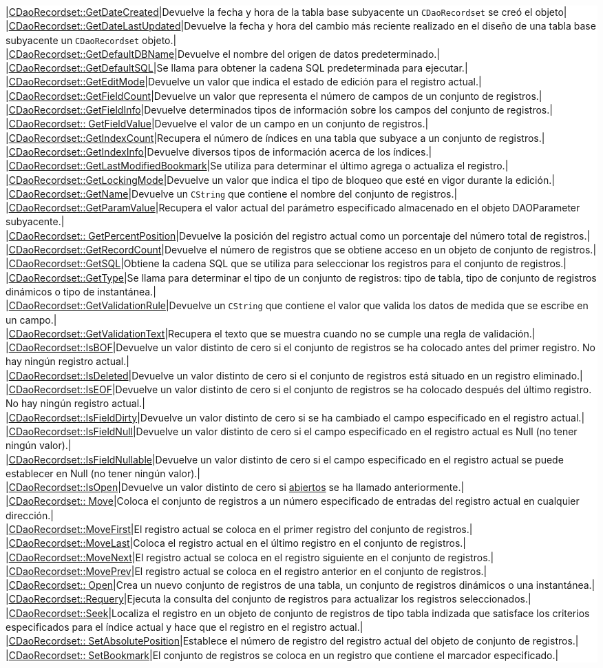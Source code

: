 |[CDaoRecordset::GetDateCreated](#getdatecreated)|Devuelve la fecha y hora de la tabla base subyacente un `CDaoRecordset` se creó el objeto|  
|[CDaoRecordset::GetDateLastUpdated](#getdatelastupdated)|Devuelve la fecha y hora del cambio más reciente realizado en el diseño de una tabla base subyacente un `CDaoRecordset` objeto.|  
|[CDaoRecordset::GetDefaultDBName](#getdefaultdbname)|Devuelve el nombre del origen de datos predeterminado.|  
|[CDaoRecordset::GetDefaultSQL](#getdefaultsql)|Se llama para obtener la cadena SQL predeterminada para ejecutar.|  
|[CDaoRecordset::GetEditMode](#geteditmode)|Devuelve un valor que indica el estado de edición para el registro actual.|  
|[CDaoRecordset::GetFieldCount](#getfieldcount)|Devuelve un valor que representa el número de campos de un conjunto de registros.|  
|[CDaoRecordset::GetFieldInfo](#getfieldinfo)|Devuelve determinados tipos de información sobre los campos del conjunto de registros.|  
|[CDaoRecordset:: GetFieldValue](#getfieldvalue)|Devuelve el valor de un campo en un conjunto de registros.|  
|[CDaoRecordset::GetIndexCount](#getindexcount)|Recupera el número de índices en una tabla que subyace a un conjunto de registros.|  
|[CDaoRecordset::GetIndexInfo](#getindexinfo)|Devuelve diversos tipos de información acerca de los índices.|  
|[CDaoRecordset::GetLastModifiedBookmark](#getlastmodifiedbookmark)|Se utiliza para determinar el último agrega o actualiza el registro.|  
|[CDaoRecordset::GetLockingMode](#getlockingmode)|Devuelve un valor que indica el tipo de bloqueo que esté en vigor durante la edición.|  
|[CDaoRecordset::GetName](#getname)|Devuelve un `CString` que contiene el nombre del conjunto de registros.|  
|[CDaoRecordset::GetParamValue](#getparamvalue)|Recupera el valor actual del parámetro especificado almacenado en el objeto DAOParameter subyacente.|  
|[CDaoRecordset:: GetPercentPosition](#getpercentposition)|Devuelve la posición del registro actual como un porcentaje del número total de registros.|  
|[CDaoRecordset::GetRecordCount](#getrecordcount)|Devuelve el número de registros que se obtiene acceso en un objeto de conjunto de registros.|  
|[CDaoRecordset::GetSQL](#getsql)|Obtiene la cadena SQL que se utiliza para seleccionar los registros para el conjunto de registros.|  
|[CDaoRecordset::GetType](#gettype)|Se llama para determinar el tipo de un conjunto de registros: tipo de tabla, tipo de conjunto de registros dinámicos o tipo de instantánea.|  
|[CDaoRecordset::GetValidationRule](#getvalidationrule)|Devuelve un `CString` que contiene el valor que valida los datos de medida que se escribe en un campo.|  
|[CDaoRecordset::GetValidationText](#getvalidationtext)|Recupera el texto que se muestra cuando no se cumple una regla de validación.|  
|[CDaoRecordset::IsBOF](#isbof)|Devuelve un valor distinto de cero si el conjunto de registros se ha colocado antes del primer registro. No hay ningún registro actual.|  
|[CDaoRecordset::IsDeleted](#isdeleted)|Devuelve un valor distinto de cero si el conjunto de registros está situado en un registro eliminado.|  
|[CDaoRecordset::IsEOF](#iseof)|Devuelve un valor distinto de cero si el conjunto de registros se ha colocado después del último registro. No hay ningún registro actual.|  
|[CDaoRecordset::IsFieldDirty](#isfielddirty)|Devuelve un valor distinto de cero si se ha cambiado el campo especificado en el registro actual.|  
|[CDaoRecordset::IsFieldNull](#isfieldnull)|Devuelve un valor distinto de cero si el campo especificado en el registro actual es Null (no tener ningún valor).|  
|[CDaoRecordset::IsFieldNullable](#isfieldnullable)|Devuelve un valor distinto de cero si el campo especificado en el registro actual se puede establecer en Null (no tener ningún valor).|  
|[CDaoRecordset::IsOpen](#isopen)|Devuelve un valor distinto de cero si [abiertos](#open) se ha llamado anteriormente.|  
|[CDaoRecordset:: Move](#move)|Coloca el conjunto de registros a un número especificado de entradas del registro actual en cualquier dirección.|  
|[CDaoRecordset::MoveFirst](#movefirst)|El registro actual se coloca en el primer registro del conjunto de registros.|  
|[CDaoRecordset::MoveLast](#movelast)|Coloca el registro actual en el último registro en el conjunto de registros.|  
|[CDaoRecordset::MoveNext](#movenext)|El registro actual se coloca en el registro siguiente en el conjunto de registros.|  
|[CDaoRecordset::MovePrev](#moveprev)|El registro actual se coloca en el registro anterior en el conjunto de registros.|  
|[CDaoRecordset:: Open](#open)|Crea un nuevo conjunto de registros de una tabla, un conjunto de registros dinámicos o una instantánea.|  
|[CDaoRecordset::Requery](#requery)|Ejecuta la consulta del conjunto de registros para actualizar los registros seleccionados.|  
|[CDaoRecordset::Seek](#seek)|Localiza el registro en un objeto de conjunto de registros de tipo tabla indizada que satisface los criterios especificados para el índice actual y hace que el registro en el registro actual.|  
|[CDaoRecordset:: SetAbsolutePosition](#setabsoluteposition)|Establece el número de registro del registro actual del objeto de conjunto de registros.|  
|[CDaoRecordset:: SetBookmark](#setbookmark)|El conjunto de registros se coloca en un registro que contiene el marcador especificado.|  